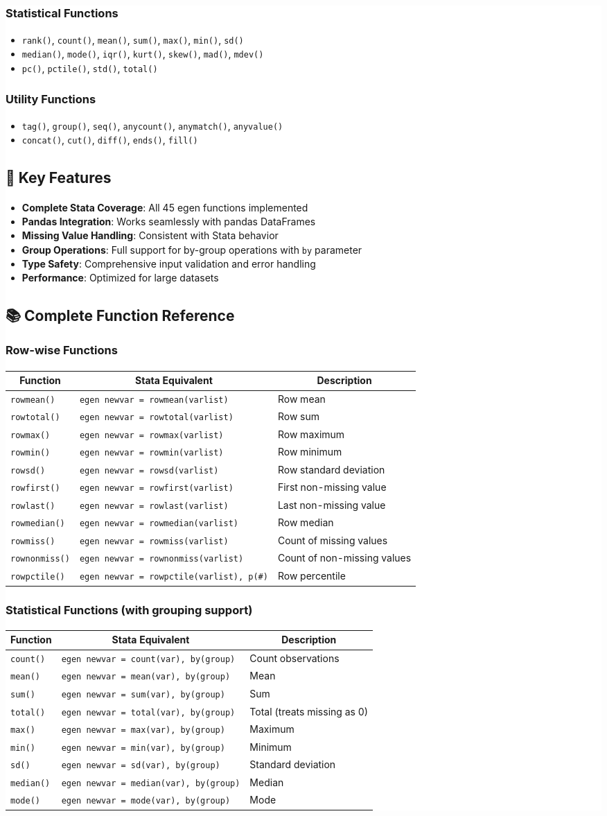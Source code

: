### Statistical Functions  
- `rank()`, `count()`, `mean()`, `sum()`, `max()`, `min()`, `sd()`
- `median()`, `mode()`, `iqr()`, `kurt()`, `skew()`, `mad()`, `mdev()`
- `pc()`, `pctile()`, `std()`, `total()`

### Utility Functions
- `tag()`, `group()`, `seq()`, `anycount()`, `anymatch()`, `anyvalue()`
- `concat()`, `cut()`, `diff()`, `ends()`, `fill()`

## 🎯 Key Features

- **Complete Stata Coverage**: All 45 egen functions implemented
- **Pandas Integration**: Works seamlessly with pandas DataFrames  
- **Missing Value Handling**: Consistent with Stata behavior
- **Group Operations**: Full support for by-group operations with `by` parameter
- **Type Safety**: Comprehensive input validation and error handling
- **Performance**: Optimized for large datasets

## 📚 Complete Function Reference

### Row-wise Functions
| Function | Stata Equivalent | Description |
|----------|------------------|-------------|
| `rowmean()` | `egen newvar = rowmean(varlist)` | Row mean |
| `rowtotal()` | `egen newvar = rowtotal(varlist)` | Row sum |
| `rowmax()` | `egen newvar = rowmax(varlist)` | Row maximum |
| `rowmin()` | `egen newvar = rowmin(varlist)` | Row minimum |
| `rowsd()` | `egen newvar = rowsd(varlist)` | Row standard deviation |
| `rowfirst()` | `egen newvar = rowfirst(varlist)` | First non-missing value |
| `rowlast()` | `egen newvar = rowlast(varlist)` | Last non-missing value |
| `rowmedian()` | `egen newvar = rowmedian(varlist)` | Row median |
| `rowmiss()` | `egen newvar = rowmiss(varlist)` | Count of missing values |
| `rownonmiss()` | `egen newvar = rownonmiss(varlist)` | Count of non-missing values |
| `rowpctile()` | `egen newvar = rowpctile(varlist), p(#)` | Row percentile |

### Statistical Functions (with grouping support)
| Function | Stata Equivalent | Description |
|----------|------------------|-------------|
| `count()` | `egen newvar = count(var), by(group)` | Count observations |
| `mean()` | `egen newvar = mean(var), by(group)` | Mean |
| `sum()` | `egen newvar = sum(var), by(group)` | Sum |
| `total()` | `egen newvar = total(var), by(group)` | Total (treats missing as 0) |
| `max()` | `egen newvar = max(var), by(group)` | Maximum |
| `min()` | `egen newvar = min(var), by(group)` | Minimum |
| `sd()` | `egen newvar = sd(var), by(group)` | Standard deviation |
| `median()` | `egen newvar = median(var), by(group)` | Median |
| `mode()` | `egen newvar = mode(var), by(group)` | Mode |